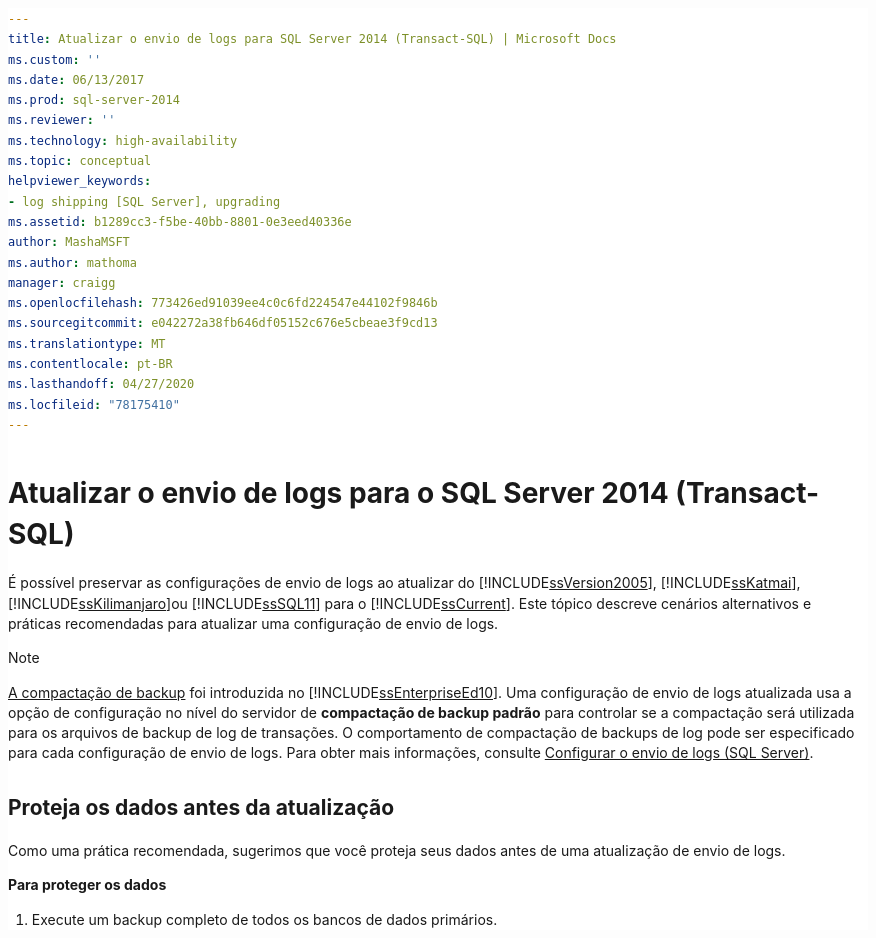 ```yaml
---
title: Atualizar o envio de logs para SQL Server 2014 (Transact-SQL) | Microsoft Docs
ms.custom: ''
ms.date: 06/13/2017
ms.prod: sql-server-2014
ms.reviewer: ''
ms.technology: high-availability
ms.topic: conceptual
helpviewer_keywords:
- log shipping [SQL Server], upgrading
ms.assetid: b1289cc3-f5be-40bb-8801-0e3eed40336e
author: MashaMSFT
ms.author: mathoma
manager: craigg
ms.openlocfilehash: 773426ed91039ee4c0c6fd224547e44102f9846b
ms.sourcegitcommit: e042272a38fb646df05152c676e5cbeae3f9cd13
ms.translationtype: MT
ms.contentlocale: pt-BR
ms.lasthandoff: 04/27/2020
ms.locfileid: "78175410"
---
```

# <a name="upgrade-log-shipping-to-sql-server-2014-transact-sql"></a>Atualizar o envio de logs para o SQL Server 2014 (Transact-SQL)
  É possível preservar as configurações de envio de logs ao atualizar do [!INCLUDE[ssVersion2005](../../includes/ssversion2005-md.md)], [!INCLUDE[ssKatmai](../../includes/sskatmai-md.md)], [!INCLUDE[ssKilimanjaro](../../includes/sskilimanjaro-md.md)]ou [!INCLUDE[ssSQL11](../../includes/sssql11-md.md)] para o [!INCLUDE[ssCurrent](../../includes/sscurrent-md.md)]. Este tópico descreve cenários alternativos e práticas recomendadas para atualizar uma configuração de envio de logs.

> [!NOTE]
>  [A compactação de backup](../../relational-databases/backup-restore/backup-compression-sql-server.md) foi introduzida no [!INCLUDE[ssEnterpriseEd10](../../includes/ssenterpriseed10-md.md)]. Uma configuração de envio de logs atualizada usa a opção de configuração no nível do servidor de **compactação de backup padrão** para controlar se a compactação será utilizada para os arquivos de backup de log de transações. O comportamento de compactação de backups de log pode ser especificado para cada configuração de envio de logs. Para obter mais informações, consulte [Configurar o envio de logs &#40;SQL Server&#41;](configure-log-shipping-sql-server.md).


##  <a name="protect-your-data-before-the-upgrade"></a><a name="ProtectData"></a> Proteja os dados antes da atualização
 Como uma prática recomendada, sugerimos que você proteja seus dados antes de uma atualização de envio de logs.

 **Para proteger os dados**

1.  Execute um backup completo de todos os bancos de dados primários.
